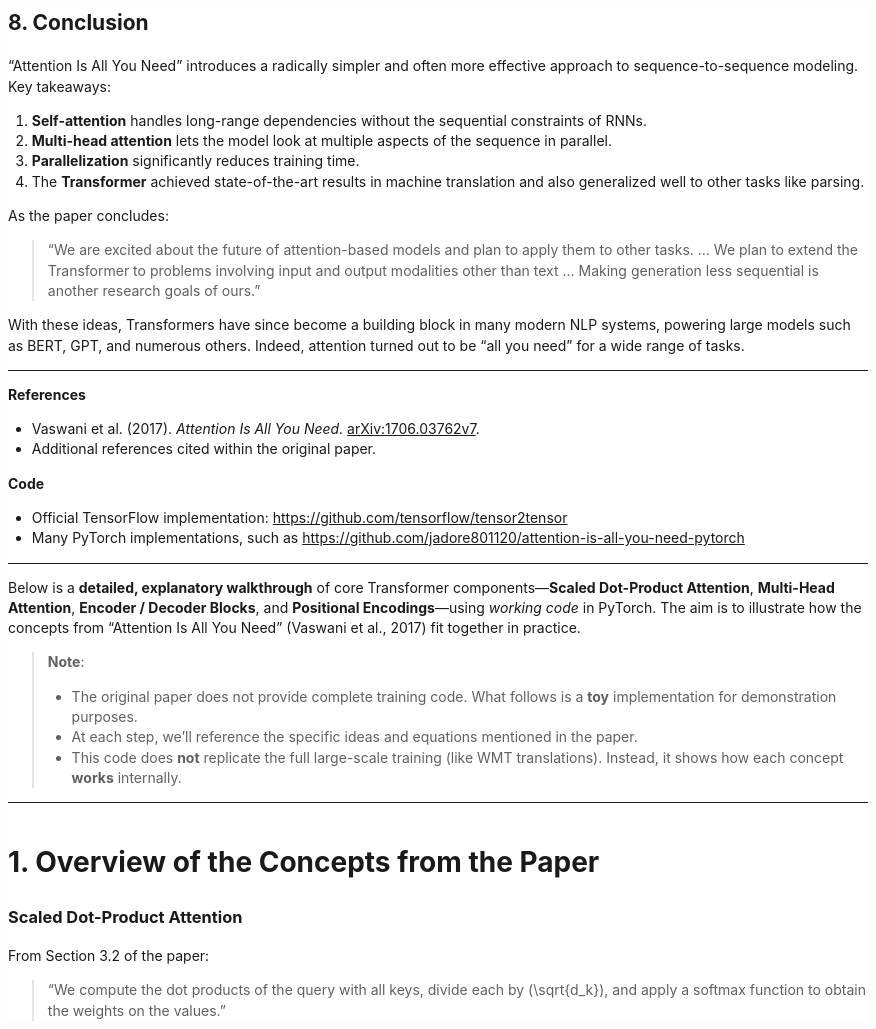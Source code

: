 
## 8. Conclusion

“Attention Is All You Need” introduces a radically simpler and often more effective approach to sequence-to-sequence modeling. Key takeaways:

1. **Self-attention** handles long-range dependencies without the sequential constraints of RNNs.  
2. **Multi-head attention** lets the model look at multiple aspects of the sequence in parallel.  
3. **Parallelization** significantly reduces training time.  
4. The **Transformer** achieved state-of-the-art results in machine translation and also generalized well to other tasks like parsing.  

As the paper concludes:

> “We are excited about the future of attention-based models and plan to apply them to other tasks. … We plan to extend the Transformer to problems involving input and output modalities other than text … Making generation less sequential is another research goals of ours.”  

With these ideas, Transformers have since become a building block in many modern NLP systems, powering large models such as BERT, GPT, and numerous others. Indeed, attention turned out to be “all you need” for a wide range of tasks.  

---

**References**  
- Vaswani et al. (2017). *Attention Is All You Need.* [arXiv:1706.03762v7](https://arxiv.org/abs/1706.03762).  
- Additional references cited within the original paper.  

**Code**  
- Official TensorFlow implementation: <https://github.com/tensorflow/tensor2tensor>  
- Many PyTorch implementations, such as <https://github.com/jadore801120/attention-is-all-you-need-pytorch>  

----

Below is a **detailed, explanatory walkthrough** of core Transformer components—**Scaled Dot-Product Attention**, **Multi-Head Attention**, **Encoder / Decoder Blocks**, and **Positional Encodings**—using *working code* in PyTorch. The aim is to illustrate how the concepts from “Attention Is All You Need” (Vaswani et al., 2017) fit together in practice. 

> **Note**: 
> - The original paper does not provide complete training code. What follows is a **toy** implementation for demonstration purposes.  
> - At each step, we’ll reference the specific ideas and equations mentioned in the paper.  
> - This code does **not** replicate the full large-scale training (like WMT translations). Instead, it shows how each concept **works** internally.

---

# 1. Overview of the Concepts from the Paper

### Scaled Dot-Product Attention
From Section 3.2 of the paper:
> “We compute the dot products of the query with all keys, divide each by \(\sqrt{d_k}\), and apply a softmax function to obtain the weights on the values.”
